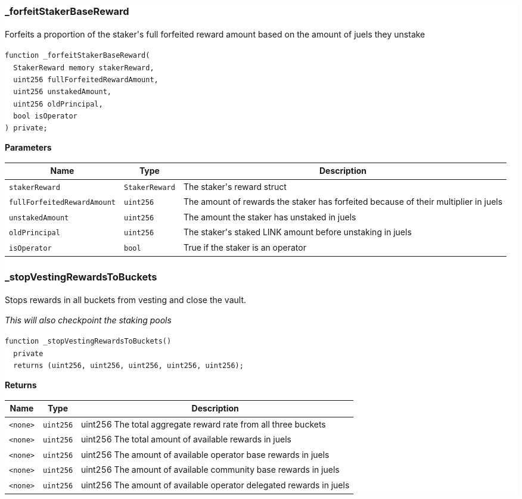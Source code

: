 
### _forfeitStakerBaseReward

Forfeits a proportion of the staker's full forfeited reward amount
based on the amount of juels they unstake


```solidity
function _forfeitStakerBaseReward(
  StakerReward memory stakerReward,
  uint256 fullForfeitedRewardAmount,
  uint256 unstakedAmount,
  uint256 oldPrincipal,
  bool isOperator
) private;
```
**Parameters**

|Name|Type|Description|
|----|----|-----------|
|`stakerReward`|`StakerReward`|The staker's reward struct|
|`fullForfeitedRewardAmount`|`uint256`|The amount of rewards the staker has forfeited because of their multiplier in juels|
|`unstakedAmount`|`uint256`| The amount the staker has unstaked in juels|
|`oldPrincipal`|`uint256`|The staker's staked LINK amount before unstaking in juels|
|`isOperator`|`bool`|True if the staker is an operator|


### _stopVestingRewardsToBuckets

Stops rewards in all buckets from vesting and close the vault.

*This will also checkpoint the staking pools*


```solidity
function _stopVestingRewardsToBuckets()
  private
  returns (uint256, uint256, uint256, uint256, uint256);
```
**Returns**

|Name|Type|Description|
|----|----|-----------|
|`<none>`|`uint256`|uint256 The total aggregate reward rate from all three buckets|
|`<none>`|`uint256`|uint256 The total amount of available rewards in juels|
|`<none>`|`uint256`|uint256 The amount of available operator base rewards in juels|
|`<none>`|`uint256`|uint256 The amount of available community base rewards in juels|
|`<none>`|`uint256`|uint256 The amount of available operator delegated rewards in juels|

